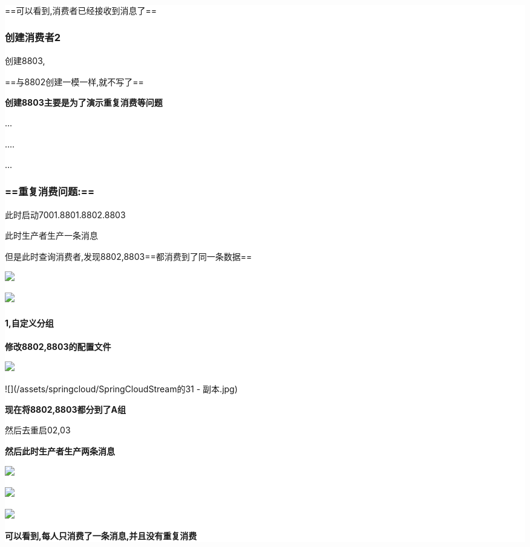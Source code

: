 ==可以看到,消费者已经接收到消息了==





### 创建消费者2

创建8803,

==与8802创建一模一样,就不写了==

**创建8803主要是为了演示重复消费等问题**

...

....

...





### ==重复消费问题:==

此时启动7001.8801.8802.8803

此时生产者生产一条消息

但是此时查询消费者,发现8802,8803==都消费到了同一条数据==

![](/assets/springcloud/SpringCloudStream的28.jpg)

![](/assets/springcloud/SpringCloudStream的29.jpg)

#### 1,自定义分组

**修改8802,8803的配置文件**

![](/assets/springcloud/SpringCloudStream的30.jpg)

![](/assets/springcloud/SpringCloudStream的31 - 副本.jpg)

**现在将8802,8803都分到了A组**

然后去重启02,03

**然后此时生产者生产两条消息**

![](/assets/springcloud/SpringCloudStream的33.jpg)

![](/assets/springcloud/SpringCloudStream的34.jpg)

![](/assets/springcloud/SpringCloudStream的35.jpg)

**可以看到,每人只消费了一条消息,并且没有重复消费**



